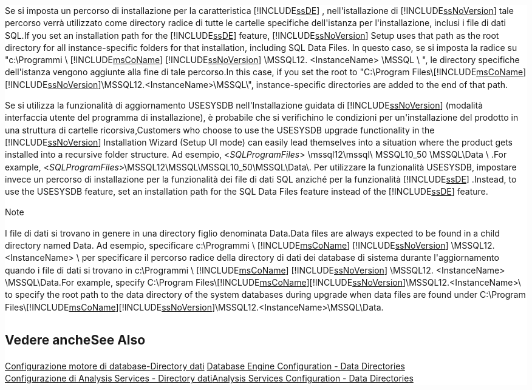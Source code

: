 <span data-ttu-id="62417-207">Se si imposta un percorso di installazione per la caratteristica [!INCLUDE[ssDE](../../includes/ssde-md.md)] , nell'istallazione di [!INCLUDE[ssNoVersion](../../includes/ssnoversion-md.md)] tale percorso verrà utilizzato come directory radice di tutte le cartelle specifiche dell'istanza per l'installazione, inclusi i file di dati SQL.</span><span class="sxs-lookup"><span data-stu-id="62417-207">If you set an installation path for the [!INCLUDE[ssDE](../../includes/ssde-md.md)] feature, [!INCLUDE[ssNoVersion](../../includes/ssnoversion-md.md)] Setup uses that path as the root directory for all instance-specific folders for that installation, including SQL Data Files.</span></span> <span data-ttu-id="62417-208">In questo caso, se si imposta la radice su "c:\Programmi \\ [!INCLUDE[msCoName](../../includes/msconame-md.md)] [!INCLUDE[ssNoVersion](../../includes/ssnoversion-md.md)] \MSSQL12. \<InstanceName> \MSSQL \\ ", le directory specifiche dell'istanza vengono aggiunte alla fine di tale percorso.</span><span class="sxs-lookup"><span data-stu-id="62417-208">In this case, if you set the root to "C:\Program Files\\[!INCLUDE[msCoName](../../includes/msconame-md.md)][!INCLUDE[ssNoVersion](../../includes/ssnoversion-md.md)]\MSSQL12.\<InstanceName>\MSSQL\\", instance-specific directories are added to the end of that path.</span></span>  
  
 <span data-ttu-id="62417-209">Se si utilizza la funzionalità di aggiornamento USESYSDB nell'Installazione guidata di [!INCLUDE[ssNoVersion](../../includes/ssnoversion-md.md)] (modalità interfaccia utente del programma di installazione), è probabile che si verifichino le condizioni per un'installazione del prodotto in una struttura di cartelle ricorsiva,</span><span class="sxs-lookup"><span data-stu-id="62417-209">Customers who choose to use the USESYSDB upgrade functionality in the [!INCLUDE[ssNoVersion](../../includes/ssnoversion-md.md)] Installation Wizard (Setup UI mode) can easily lead themselves into a situation where the product gets installed into a recursive folder structure.</span></span> <span data-ttu-id="62417-210">Ad esempio, \<*SQLProgramFiles*> \mssql12\mssql\ MSSQL10_50 \MSSQL\Data \\ .</span><span class="sxs-lookup"><span data-stu-id="62417-210">For example, \<*SQLProgramFiles*>\MSSQL12\MSSQL\MSSQL10_50\MSSQL\Data\\.</span></span> <span data-ttu-id="62417-211">Per utilizzare la funzionalità USESYSDB, impostare invece un percorso di installazione per la funzionalità dei file di dati SQL anziché per la funzionalità [!INCLUDE[ssDE](../../includes/ssde-md.md)] .</span><span class="sxs-lookup"><span data-stu-id="62417-211">Instead, to use the USESYSDB feature, set an installation path for the SQL Data Files feature instead of the [!INCLUDE[ssDE](../../includes/ssde-md.md)] feature.</span></span>  
  
> [!NOTE]
>  <span data-ttu-id="62417-212">I file di dati si trovano in genere in una directory figlio denominata Data.</span><span class="sxs-lookup"><span data-stu-id="62417-212">Data files are always expected to be found in a child directory named Data.</span></span> <span data-ttu-id="62417-213">Ad esempio, specificare c:\Programmi \\ [!INCLUDE[msCoName](../../includes/msconame-md.md)] [!INCLUDE[ssNoVersion](../../includes/ssnoversion-md.md)] \MSSQL12. \<InstanceName> \ per specificare il percorso radice della directory di dati dei database di sistema durante l'aggiornamento quando i file di dati si trovano in c:\Programmi \\ [!INCLUDE[msCoName](../../includes/msconame-md.md)] [!INCLUDE[ssNoVersion](../../includes/ssnoversion-md.md)] \MSSQL12. \<InstanceName> \MSSQL\Data.</span><span class="sxs-lookup"><span data-stu-id="62417-213">For example, specify C:\Program Files\\[!INCLUDE[msCoName](../../includes/msconame-md.md)][!INCLUDE[ssNoVersion](../../includes/ssnoversion-md.md)]\MSSQL12.\<InstanceName>\ to specify the root path to the data directory of the system databases during upgrade when data files are found under C:\Program Files\\[!INCLUDE[msCoName](../../includes/msconame-md.md)][!INCLUDE[ssNoVersion](../../includes/ssnoversion-md.md)]\MSSQL12.\<InstanceName>\MSSQL\Data.</span></span>  
  
## <a name="see-also"></a><span data-ttu-id="62417-214">Vedere anche</span><span class="sxs-lookup"><span data-stu-id="62417-214">See Also</span></span>  
 <span data-ttu-id="62417-215">[Configurazione motore di database-Directory dati](../../../2014/sql-server/install/database-engine-configuration-data-directories.md) </span><span class="sxs-lookup"><span data-stu-id="62417-215">[Database Engine Configuration - Data Directories](../../../2014/sql-server/install/database-engine-configuration-data-directories.md) </span></span>  
 [<span data-ttu-id="62417-216">Configurazione di Analysis Services - Directory dati</span><span class="sxs-lookup"><span data-stu-id="62417-216">Analysis Services Configuration - Data Directories</span></span>](../../../2014/sql-server/install/analysis-services-configuration-data-directories.md)  
  
  
